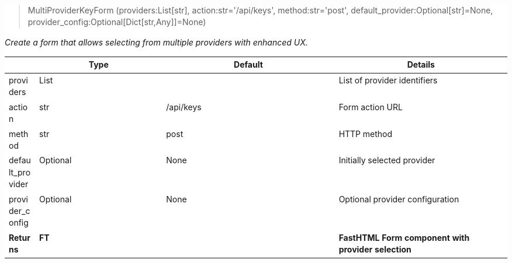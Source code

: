 >  MultiProviderKeyForm (providers:List[str], action:str='/api/keys',
>                            method:str='post',
>                            default_provider:Optional[str]=None,
>                            provider_config:Optional[Dict[str,Any]]=None)

*Create a form that allows selecting from multiple providers with
enhanced UX.*

<table>
<colgroup>
<col style="width: 6%" />
<col style="width: 25%" />
<col style="width: 34%" />
<col style="width: 34%" />
</colgroup>
<thead>
<tr>
<th></th>
<th><strong>Type</strong></th>
<th><strong>Default</strong></th>
<th><strong>Details</strong></th>
</tr>
</thead>
<tbody>
<tr>
<td>providers</td>
<td>List</td>
<td></td>
<td>List of provider identifiers</td>
</tr>
<tr>
<td>action</td>
<td>str</td>
<td>/api/keys</td>
<td>Form action URL</td>
</tr>
<tr>
<td>method</td>
<td>str</td>
<td>post</td>
<td>HTTP method</td>
</tr>
<tr>
<td>default_provider</td>
<td>Optional</td>
<td>None</td>
<td>Initially selected provider</td>
</tr>
<tr>
<td>provider_config</td>
<td>Optional</td>
<td>None</td>
<td>Optional provider configuration</td>
</tr>
<tr>
<td><strong>Returns</strong></td>
<td><strong>FT</strong></td>
<td></td>
<td><strong>FastHTML Form component with provider
selection</strong></td>
</tr>
</tbody>
</table>
